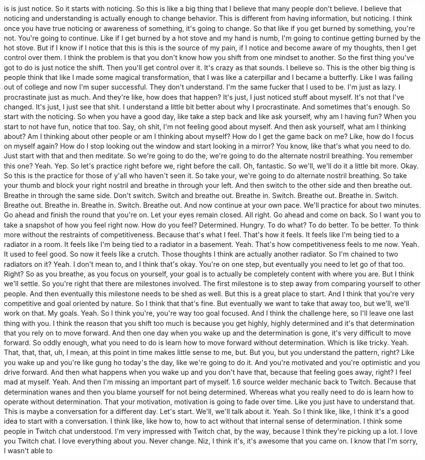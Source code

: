 is is just notice. So it starts with noticing. So this is like a big thing that I believe that many people don't believe. I believe that noticing and understanding is actually enough to change behavior. This is different from having information, but noticing. I think once you have true noticing or awareness of something, it's going to change. So that like if you get burned by something, you're not. You're going to continue. Like if I get burned by a hot stove and my hand is numb, I'm going to continue getting burned by the hot stove. But if I know if I notice that this is this is the source of my pain, if I notice and become aware of my thoughts, then I get control over them. I think the problem is that you don't know how you shift from one mindset to another. So the first thing you've got to do is just notice the shift. Then you'll get control over it. It's crazy as that sounds. I believe so. This is the other big thing is people think that like I made some magical transformation, that I was like a caterpillar and I became a butterfly. Like I was failing out of college and now I'm super successful. They don't understand. I'm the same fucker that I used to be. I'm just as lazy. I procrastinate just as much. And they're like, how does that happen? It's just, I just noticed stuff about myself. It's not that I've changed. It's just, I just see that shit. I understand a little bit better about why I procrastinate. And sometimes that's enough. So start with the noticing. So when you have a good day, like take a step back and like ask yourself, why am I having fun? When you start to not have fun, notice that too. Say, oh shit, I'm not feeling good about myself. And then ask yourself, what am I thinking about? Am I thinking about other people or am I thinking about myself? How do I get the game back on me? Like, how do I focus on myself again? How do I stop looking out the window and start looking in a mirror? You know, like that's what you need to do. Just start with that and then meditate. So we're going to do the, we're going to do the alternate nostril breathing. You remember this one? Yeah. Yep. So let's practice right before we, right before the call. Oh, fantastic. So we'll, we'll do it a little bit more. Okay. So this is the practice for those of y'all who haven't seen it. So take your, we're going to do alternate nostril breathing. So take your thumb and block your right nostril and breathe in through your left. And then switch to the other side and then breathe out. Breathe in through the same side. Don't switch. Switch and breathe out. Breathe in. Switch. Breathe out. Breathe in. Switch. Breathe out. Breathe in. Breathe in. Switch. Breathe out. And now continue at your own pace. We'll practice for about two minutes. Go ahead and finish the round that you're on. Let your eyes remain closed. All right. Go ahead and come on back. So I want you to take a snapshot of how you feel right now. How do you feel? Determined. Hungry. To do what? To do better. To be better. To think more without the restraints of competitiveness. Because that's what I feel. That's how it feels. It feels like I'm being tied to a radiator in a room. It feels like I'm being tied to a radiator in a basement. Yeah. That's how competitiveness feels to me now. Yeah. It used to feel good. So now it feels like a crutch. Those thoughts I think are actually another radiator. So I'm chained to two radiators on it? Yeah. I don't mean to, and I think that's okay. You're on one step, but eventually you need to let go of that too. Right? So as you breathe, as you focus on yourself, your goal is to actually be completely content with where you are. But I think we'll settle. So you're right that there are milestones involved. The first milestone is to step away from comparing yourself to other people. And then eventually this milestone needs to be shed as well. But this is a great place to start. And I think that you're very competitive and goal oriented by nature. So I think that that's fine. But eventually we want to take that away too, but we'll, we'll work on that. My goals. Yeah. So I think you're, you're way too goal focused. And I think the challenge here, so I'll leave one last thing with you. I think the reason that you shift too much is because you get highly, highly determined and it's that determination that you rely on to move forward. And then one day when you wake up and the determination is gone, it's very difficult to move forward. So oddly enough, what you need to do is learn how to move forward without determination. Which is like tricky. Yeah. That, that, that, uh, I mean, at this point in time makes little sense to me, but. But you, but you understand the pattern, right? Like you wake up and you're like gung ho today's the day, like we're going to do it. And you're motivated and you're optimistic and you drive forward. And then what happens when you wake up and you don't have that, because that feeling goes away, right? I feel mad at myself. Yeah. And then I'm missing an important part of myself. 1.6 source welder mechanic back to Twitch. Because that determination wanes and then you blame yourself for not being determined. Whereas what you really need to do is learn how to operate without determination. That your motivation, motivation is going to fade over time. Like you just have to understand that. This is maybe a conversation for a different day. Let's start. We'll, we'll talk about it. Yeah. So I think like, like, I think it's a good idea to start with a conversation. I think like, like how to, how to act without that internal sense of determination. I think some people in Twitch chat understood. I'm very impressed with Twitch chat, by the way, because I think they're picking up a lot. I love you Twitch chat. I love everything about you. Never change. Niz, I think it's, it's awesome that you came on. I know that I'm sorry, I wasn't able to